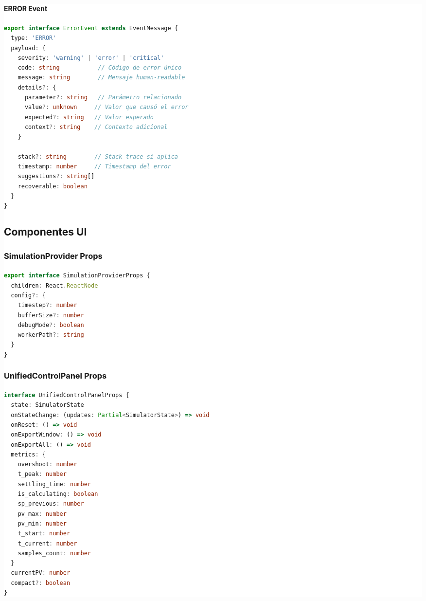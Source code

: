 #### ERROR Event

```typescript
export interface ErrorEvent extends EventMessage {
  type: 'ERROR'
  payload: {
    severity: 'warning' | 'error' | 'critical'
    code: string           // Código de error único
    message: string        // Mensaje human-readable
    details?: {
      parameter?: string   // Parámetro relacionado
      value?: unknown     // Valor que causó el error
      expected?: string   // Valor esperado
      context?: string    // Contexto adicional
    }
    
    stack?: string        // Stack trace si aplica
    timestamp: number     // Timestamp del error
    suggestions?: string[]
    recoverable: boolean
  }
}
```

## Componentes UI

### SimulationProvider Props

```typescript
export interface SimulationProviderProps {
  children: React.ReactNode
  config?: {
    timestep?: number
    bufferSize?: number
    debugMode?: boolean
    workerPath?: string
  }
}
```

### UnifiedControlPanel Props

```typescript
interface UnifiedControlPanelProps {
  state: SimulatorState
  onStateChange: (updates: Partial<SimulatorState>) => void
  onReset: () => void
  onExportWindow: () => void
  onExportAll: () => void
  metrics: {
    overshoot: number
    t_peak: number
    settling_time: number
    is_calculating: boolean
    sp_previous: number
    pv_max: number
    pv_min: number
    t_start: number
    t_current: number
    samples_count: number
  }
  currentPV: number
  compact?: boolean
}
```